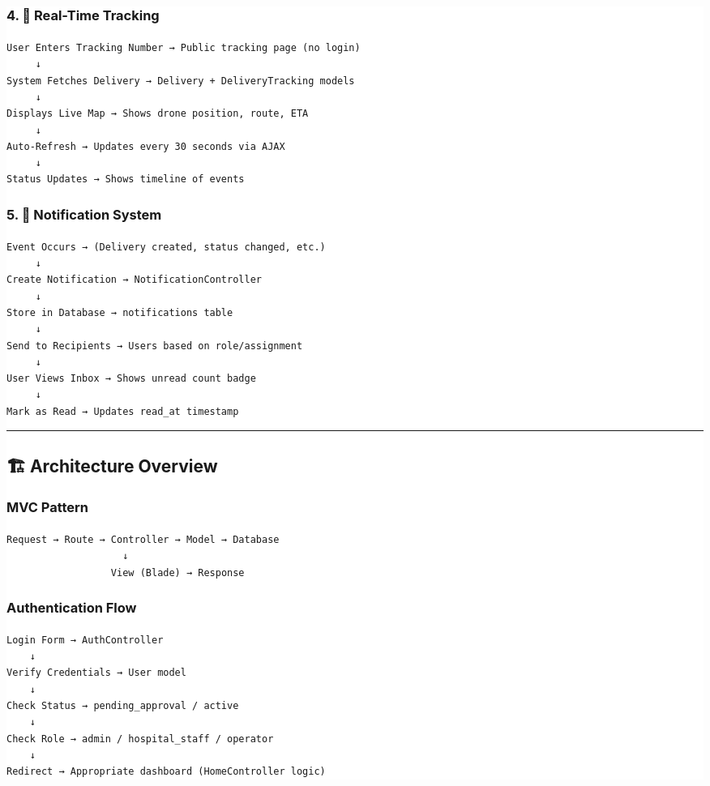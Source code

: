 ### 4. 📍 **Real-Time Tracking**
```
User Enters Tracking Number → Public tracking page (no login)
     ↓
System Fetches Delivery → Delivery + DeliveryTracking models
     ↓
Displays Live Map → Shows drone position, route, ETA
     ↓
Auto-Refresh → Updates every 30 seconds via AJAX
     ↓
Status Updates → Shows timeline of events
```

### 5. 🔔 **Notification System**
```
Event Occurs → (Delivery created, status changed, etc.)
     ↓
Create Notification → NotificationController
     ↓
Store in Database → notifications table
     ↓
Send to Recipients → Users based on role/assignment
     ↓
User Views Inbox → Shows unread count badge
     ↓
Mark as Read → Updates read_at timestamp
```

---

## 🏗️ Architecture Overview

### **MVC Pattern**
```
Request → Route → Controller → Model → Database
                    ↓
                  View (Blade) → Response
```

### **Authentication Flow**
```
Login Form → AuthController
    ↓
Verify Credentials → User model
    ↓
Check Status → pending_approval / active
    ↓
Check Role → admin / hospital_staff / operator
    ↓
Redirect → Appropriate dashboard (HomeController logic)
```
